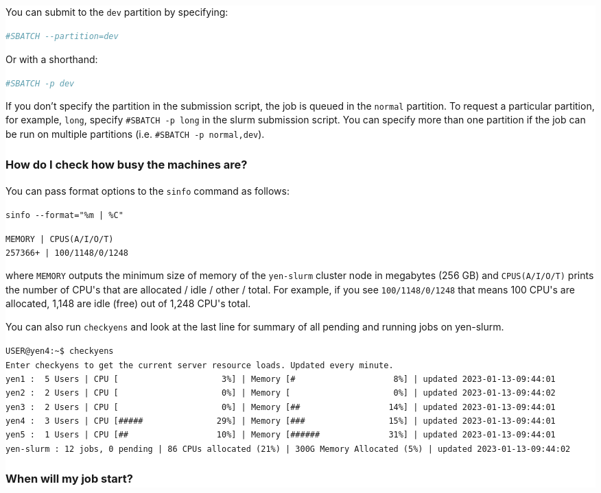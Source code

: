 You can submit to the `dev` partition by specifying:

```bash title="submssion_script.slurm"
#SBATCH --partition=dev
```

Or with a shorthand:

```bash title="submssion_script.slurm"
#SBATCH -p dev
```

If you don’t specify the partition in the submission script, the job is queued in the `normal` partition. To request a particular partition, for example, `long`, specify `#SBATCH -p long` in the slurm submission script. You can specify more than one partition if the job can be run on multiple partitions (i.e. `#SBATCH -p normal,dev`).

### How do I check how busy the machines are?

You can pass format options to the `sinfo` command as follows:

```title="Terminal Command"
sinfo --format="%m | %C"
```
```{ .yaml .no-copy }
MEMORY | CPUS(A/I/O/T)
257366+ | 100/1148/0/1248
```

where `MEMORY` outputs the minimum size of memory of the `yen-slurm` cluster node in megabytes (256 GB) and
`CPUS(A/I/O/T)` prints the number of CPU's that are allocated / idle / other / total.
For example, if you see `100/1148/0/1248` that means 100 CPU's are allocated, 1,148 are idle (free) out of 1,248 CPU's total.

You can also run `checkyens` and look at the last line for summary of all pending and running jobs on yen-slurm.

```{ .yaml .no-copy }
USER@yen4:~$ checkyens
Enter checkyens to get the current server resource loads. Updated every minute.
yen1 :  5 Users | CPU [                     3%] | Memory [#                    8%] | updated 2023-01-13-09:44:01
yen2 :  2 Users | CPU [                     0%] | Memory [                     0%] | updated 2023-01-13-09:44:02
yen3 :  2 Users | CPU [                     0%] | Memory [##                  14%] | updated 2023-01-13-09:44:01
yen4 :  3 Users | CPU [#####               29%] | Memory [###                 15%] | updated 2023-01-13-09:44:01
yen5 :  1 Users | CPU [##                  10%] | Memory [######              31%] | updated 2023-01-13-09:44:01
yen-slurm : 12 jobs, 0 pending | 86 CPUs allocated (21%) | 300G Memory Allocated (5%) | updated 2023-01-13-09:44:02
```

### When will my job start?
